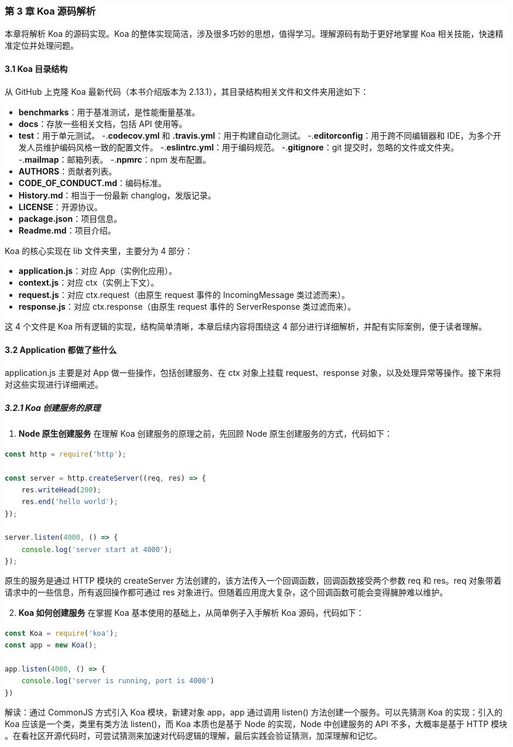 ### 第 3 章 Koa 源码解析
本章将解析 Koa 的源码实现。Koa 的整体实现简洁，涉及很多巧妙的思想，值得学习。理解源码有助于更好地掌握 Koa 相关技能，快速精准定位并处理问题。

#### 3.1 Koa 目录结构
从 GitHub 上克隆 Koa 最新代码（本书介绍版本为 2.13.1），其目录结构相关文件和文件夹用途如下：
- **benchmarks**：用于基准测试，是性能衡量基准。
- **docs**：存放一些相关文档，包括 API 使用等。
- **test**：用于单元测试。
-.**codecov.yml** 和 **.travis.yml**：用于构建自动化测试。
-.**editorconfig**：用于跨不同编辑器和 IDE，为多个开发人员维护编码风格一致的配置文件。
-.**eslintrc.yml**：用于编码规范。
-.**gitignore**：git 提交时，忽略的文件或文件夹。
-.**mailmap**：邮箱列表。
-.**npmrc**：npm 发布配置。
- **AUTHORS**：贡献者列表。
- **CODE_OF_CONDUCT.md**：编码标准。
- **History.md**：相当于一份最新 changlog，发版记录。
- **LICENSE**：开源协议。
- **package.json**：项目信息。
- **Readme.md**：项目介绍。

Koa 的核心实现在 lib 文件夹里，主要分为 4 部分：
- **application.js**：对应 App（实例化应用）。
- **context.js**：对应 ctx（实例上下文）。
- **request.js**：对应 ctx.request（由原生 request 事件的 IncomingMessage 类过滤而来）。
- **response.js**：对应 ctx.response（由原生 request 事件的 ServerResponse 类过滤而来）。

这 4 个文件是 Koa 所有逻辑的实现，结构简单清晰，本章后续内容将围绕这 4 部分进行详细解析，并配有实际案例，便于读者理解。

#### 3.2 Application 都做了些什么
application.js 主要是对 App 做一些操作，包括创建服务、在 ctx 对象上挂载 request、response 对象，以及处理异常等操作。接下来将对这些实现进行详细阐述。

##### 3.2.1 Koa 创建服务的原理
1. **Node 原生创建服务**
在理解 Koa 创建服务的原理之前，先回顾 Node 原生创建服务的方式，代码如下：
```javascript
const http = require('http');

const server = http.createServer((req, res) => {
    res.writeHead(200);
    res.end('hello world');
});

server.listen(4000, () => {
    console.log('server start at 4000');
});
```
原生的服务是通过 HTTP 模块的 createServer 方法创建的，该方法传入一个回调函数，回调函数接受两个参数 req 和 res。req 对象带着请求中的一些信息，所有返回操作都可通过 res 对象进行。但随着应用庞大复杂，这个回调函数可能会变得臃肿难以维护。

2. **Koa 如何创建服务**
在掌握 Koa 基本使用的基础上，从简单例子入手解析 Koa 源码，代码如下：
```javascript
const Koa = require('koa');
const app = new Koa();

app.listen(4000, () => {
    console.log('server is running, port is 4000')
})
```
解读：通过 CommonJS 方式引入 Koa 模块，新建对象 app，app 通过调用 listen() 方法创建一个服务。可以先猜测 Koa 的实现：引入的 Koa 应该是一个类，类里有类方法 listen()，而 Koa 本质也是基于 Node 的实现，Node 中创建服务的 API 不多，大概率是基于 HTTP 模块 。在看社区开源代码时，可尝试猜测来加速对代码逻辑的理解，最后实践会验证猜测，加深理解和记忆。 
